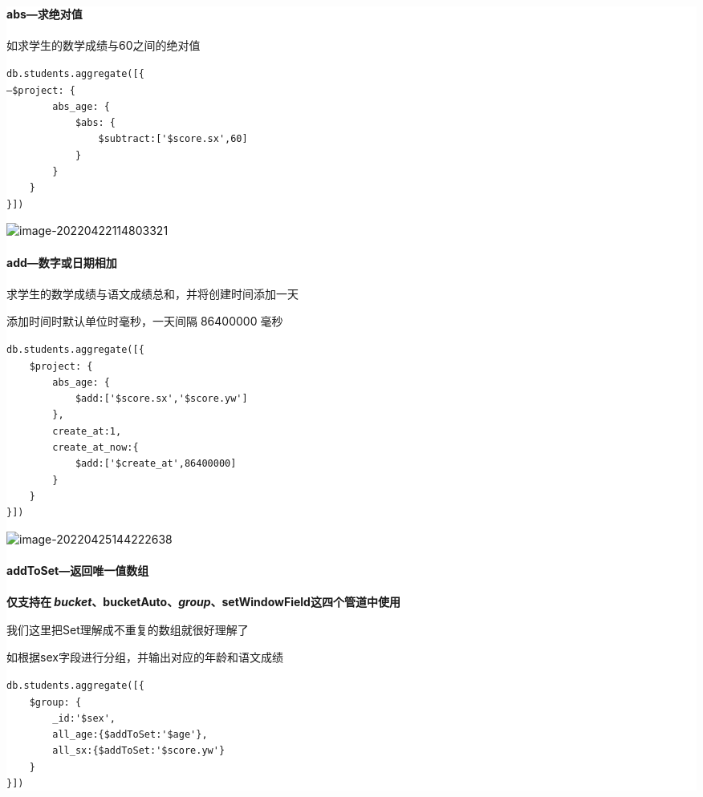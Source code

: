 #### abs—求绝对值

如求学生的数学成绩与60之间的绝对值

```shell
db.students.aggregate([{
—$project: {
		abs_age: {
			$abs: {
				$subtract:['$score.sx',60]
			}
		}
	}
}])
```

![image-20220422114803321](https://s2.loli.net/2022/04/22/J9wWSirYjNQzM1P.png)

#### add—数字或日期相加

求学生的数学成绩与语文成绩总和，并将创建时间添加一天

添加时间时默认单位时毫秒，一天间隔 86400000 毫秒

```shell
db.students.aggregate([{
	$project: {
		abs_age: {
			$add:['$score.sx','$score.yw']
		},
		create_at:1,
		create_at_now:{
			$add:['$create_at',86400000]
		}
	}
}])
```

![image-20220425144222638](https://s2.loli.net/2022/04/25/2mzQ7FEgpHaxYLo.png)

#### addToSet—返回唯一值数组

**仅支持在 $bucket、$bucketAuto、$group、$setWindowField这四个管道中使用**

我们这里把Set理解成不重复的数组就很好理解了

如根据sex字段进行分组，并输出对应的年龄和语文成绩

```shell
db.students.aggregate([{
	$group: {
		_id:'$sex',
		all_age:{$addToSet:'$age'},
		all_sx:{$addToSet:'$score.yw'}
	}
}])
```
